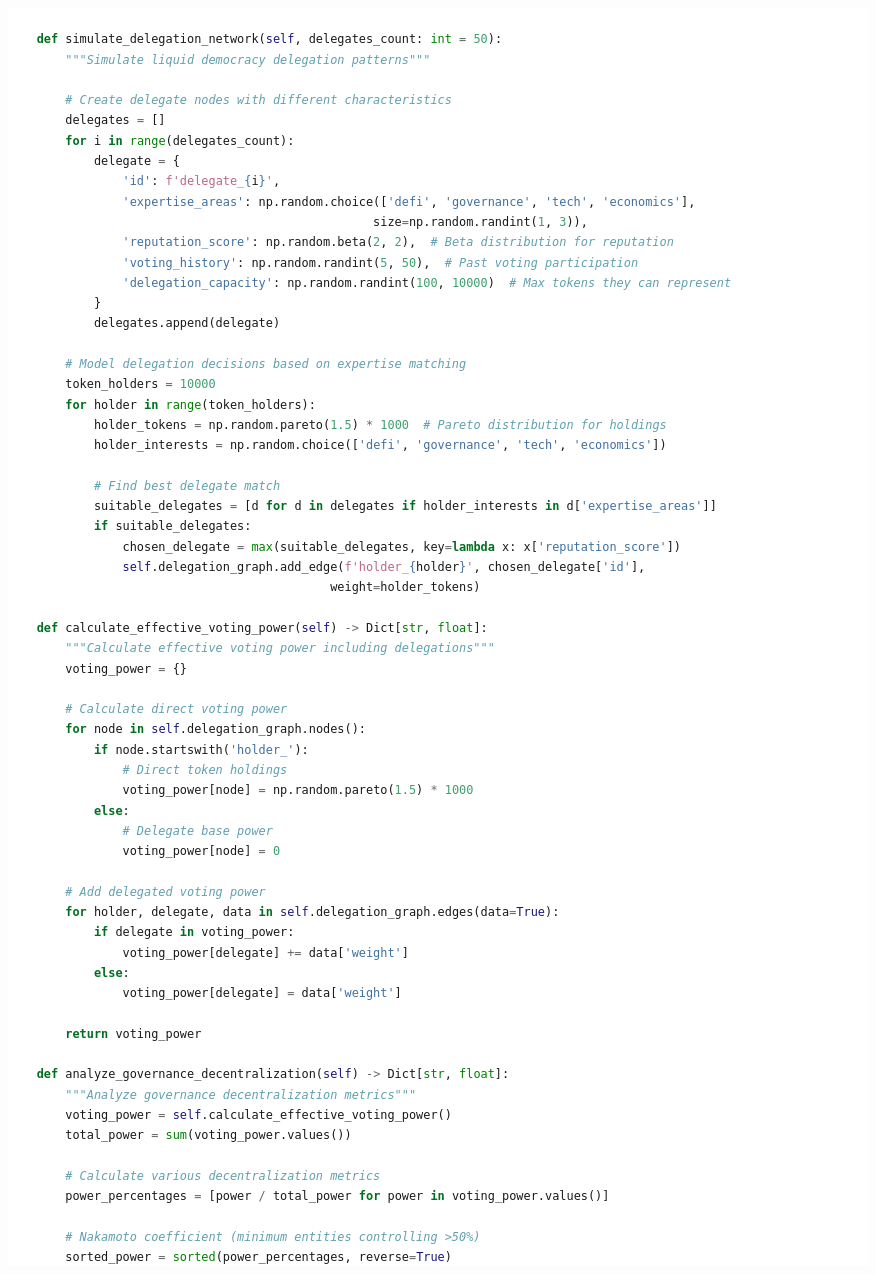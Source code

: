 ```python

    def simulate_delegation_network(self, delegates_count: int = 50):
        """Simulate liquid democracy delegation patterns"""

        # Create delegate nodes with different characteristics
        delegates = []
        for i in range(delegates_count):
            delegate = {
                'id': f'delegate_{i}',
                'expertise_areas': np.random.choice(['defi', 'governance', 'tech', 'economics'],
                                                   size=np.random.randint(1, 3)),
                'reputation_score': np.random.beta(2, 2),  # Beta distribution for reputation
                'voting_history': np.random.randint(5, 50),  # Past voting participation
                'delegation_capacity': np.random.randint(100, 10000)  # Max tokens they can represent
            }
            delegates.append(delegate)

        # Model delegation decisions based on expertise matching
        token_holders = 10000
        for holder in range(token_holders):
            holder_tokens = np.random.pareto(1.5) * 1000  # Pareto distribution for holdings
            holder_interests = np.random.choice(['defi', 'governance', 'tech', 'economics'])

            # Find best delegate match
            suitable_delegates = [d for d in delegates if holder_interests in d['expertise_areas']]
            if suitable_delegates:
                chosen_delegate = max(suitable_delegates, key=lambda x: x['reputation_score'])
                self.delegation_graph.add_edge(f'holder_{holder}', chosen_delegate['id'],
                                             weight=holder_tokens)

    def calculate_effective_voting_power(self) -> Dict[str, float]:
        """Calculate effective voting power including delegations"""
        voting_power = {}

        # Calculate direct voting power
        for node in self.delegation_graph.nodes():
            if node.startswith('holder_'):
                # Direct token holdings
                voting_power[node] = np.random.pareto(1.5) * 1000
            else:
                # Delegate base power
                voting_power[node] = 0

        # Add delegated voting power
        for holder, delegate, data in self.delegation_graph.edges(data=True):
            if delegate in voting_power:
                voting_power[delegate] += data['weight']
            else:
                voting_power[delegate] = data['weight']

        return voting_power

    def analyze_governance_decentralization(self) -> Dict[str, float]:
        """Analyze governance decentralization metrics"""
        voting_power = self.calculate_effective_voting_power()
        total_power = sum(voting_power.values())

        # Calculate various decentralization metrics
        power_percentages = [power / total_power for power in voting_power.values()]

        # Nakamoto coefficient (minimum entities controlling >50%)
        sorted_power = sorted(power_percentages, reverse=True)
```